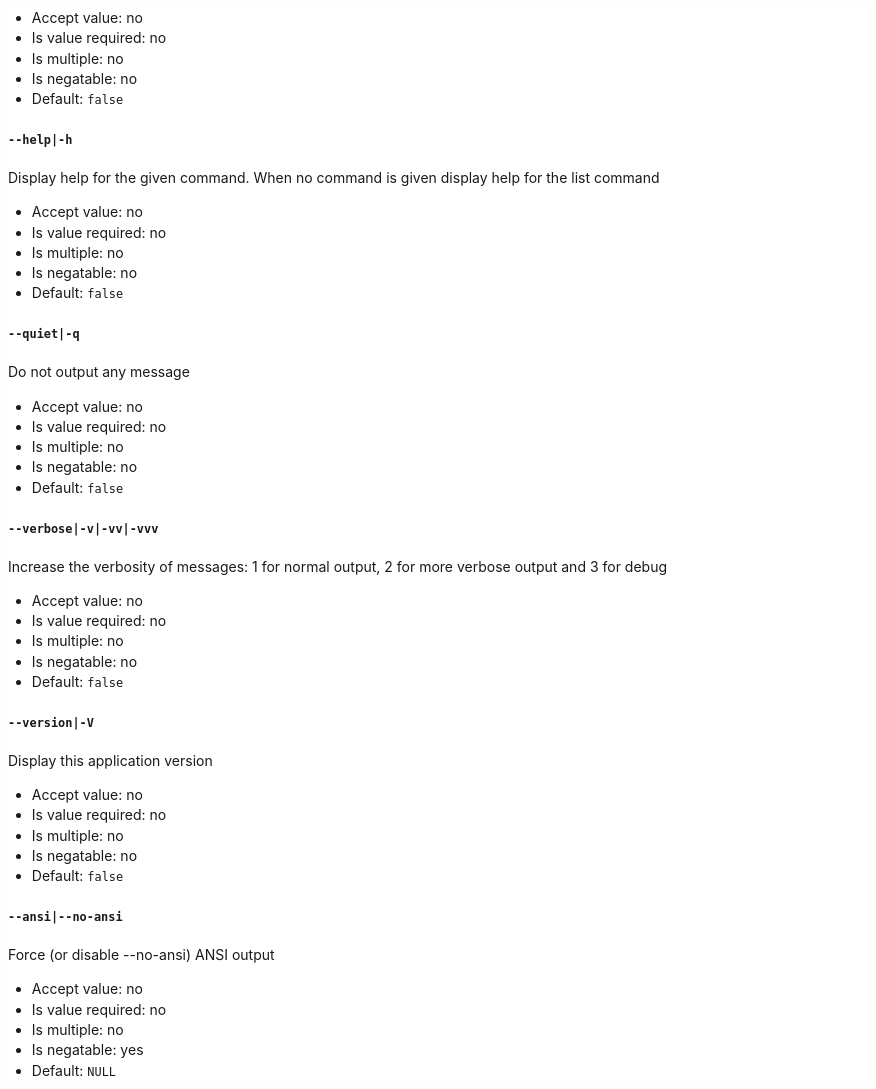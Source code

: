 * Accept value: no
* Is value required: no
* Is multiple: no
* Is negatable: no
* Default: `false`

#### `--help|-h`

Display help for the given command. When no command is given display help for the list command

* Accept value: no
* Is value required: no
* Is multiple: no
* Is negatable: no
* Default: `false`

#### `--quiet|-q`

Do not output any message

* Accept value: no
* Is value required: no
* Is multiple: no
* Is negatable: no
* Default: `false`

#### `--verbose|-v|-vv|-vvv`

Increase the verbosity of messages: 1 for normal output, 2 for more verbose output and 3 for debug

* Accept value: no
* Is value required: no
* Is multiple: no
* Is negatable: no
* Default: `false`

#### `--version|-V`

Display this application version

* Accept value: no
* Is value required: no
* Is multiple: no
* Is negatable: no
* Default: `false`

#### `--ansi|--no-ansi`

Force (or disable --no-ansi) ANSI output

* Accept value: no
* Is value required: no
* Is multiple: no
* Is negatable: yes
* Default: `NULL`
